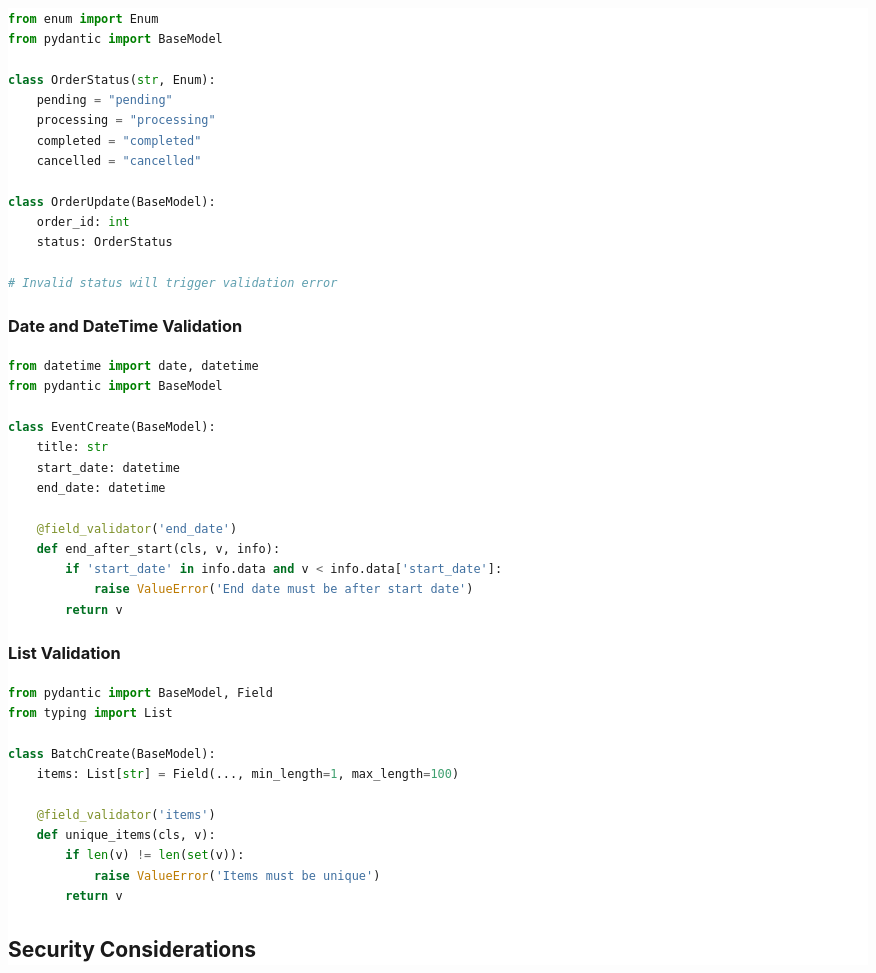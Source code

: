 ```python
from enum import Enum
from pydantic import BaseModel

class OrderStatus(str, Enum):
    pending = "pending"
    processing = "processing"
    completed = "completed"
    cancelled = "cancelled"

class OrderUpdate(BaseModel):
    order_id: int
    status: OrderStatus

# Invalid status will trigger validation error
```

### Date and DateTime Validation

```python
from datetime import date, datetime
from pydantic import BaseModel

class EventCreate(BaseModel):
    title: str
    start_date: datetime
    end_date: datetime
    
    @field_validator('end_date')
    def end_after_start(cls, v, info):
        if 'start_date' in info.data and v < info.data['start_date']:
            raise ValueError('End date must be after start date')
        return v
```

### List Validation

```python
from pydantic import BaseModel, Field
from typing import List

class BatchCreate(BaseModel):
    items: List[str] = Field(..., min_length=1, max_length=100)
    
    @field_validator('items')
    def unique_items(cls, v):
        if len(v) != len(set(v)):
            raise ValueError('Items must be unique')
        return v
```

## Security Considerations
